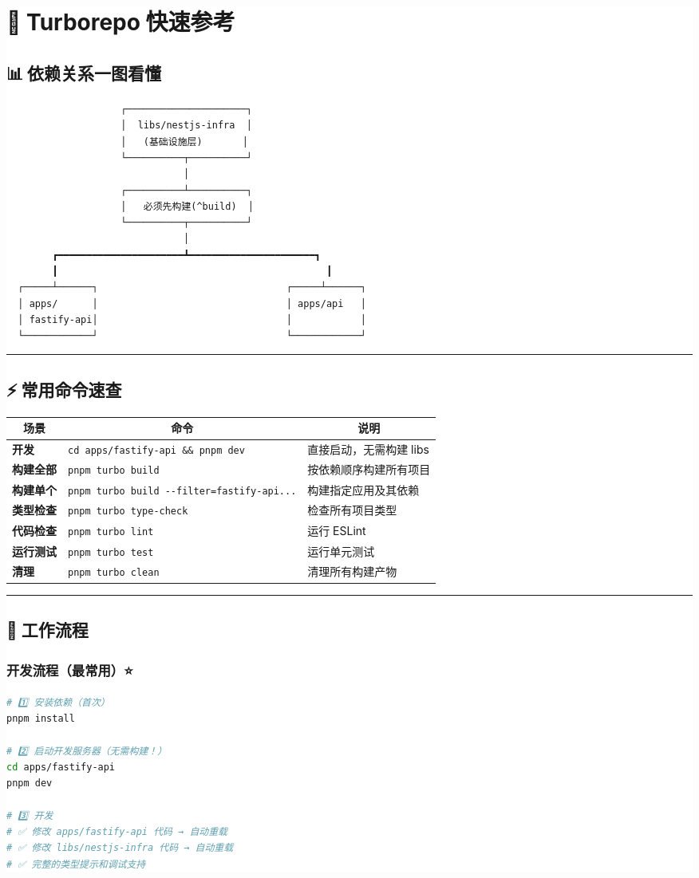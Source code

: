 # 🚀 Turborepo 快速参考

## 📊 依赖关系一图看懂

```
                    ┌─────────────────────┐
                    │  libs/nestjs-infra  │
                    │   (基础设施层)       │
                    └──────────┬──────────┘
                               │
                    ┌──────────┴──────────┐
                    │   必须先构建(^build)  │
                    └──────────┬──────────┘
                               │
        ┏━━━━━━━━━━━━━━━━━━━━━━┻━━━━━━━━━━━━━━━━━━━━━━┓
        ┃                                               ┃
  ┌─────┴──────┐                                 ┌─────┴──────┐
  │ apps/      │                                 │ apps/api   │
  │ fastify-api│                                 │            │
  └────────────┘                                 └────────────┘
```

---

## ⚡ 常用命令速查

| 场景 | 命令 | 说明 |
|------|------|------|
| **开发** | `cd apps/fastify-api && pnpm dev` | 直接启动，无需构建 libs |
| **构建全部** | `pnpm turbo build` | 按依赖顺序构建所有项目 |
| **构建单个** | `pnpm turbo build --filter=fastify-api...` | 构建指定应用及其依赖 |
| **类型检查** | `pnpm turbo type-check` | 检查所有项目类型 |
| **代码检查** | `pnpm turbo lint` | 运行 ESLint |
| **运行测试** | `pnpm turbo test` | 运行单元测试 |
| **清理** | `pnpm turbo clean` | 清理所有构建产物 |

---

## 🎯 工作流程

### 开发流程（最常用）⭐

```bash
# 1️⃣ 安装依赖（首次）
pnpm install

# 2️⃣ 启动开发服务器（无需构建！）
cd apps/fastify-api
pnpm dev

# 3️⃣ 开发
# ✅ 修改 apps/fastify-api 代码 → 自动重载
# ✅ 修改 libs/nestjs-infra 代码 → 自动重载
# ✅ 完整的类型提示和调试支持
```
